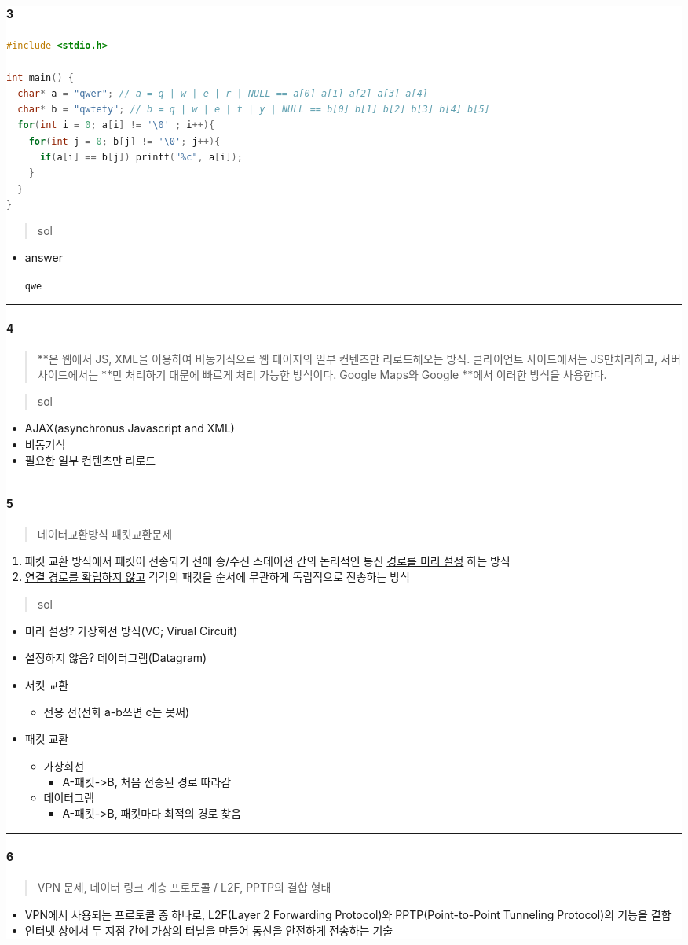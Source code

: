 #### 3
```c
#include <stdio.h>
​
int main() {
  char* a = "qwer"; // a = q | w | e | r | NULL == a[0] a[1] a[2] a[3] a[4]
  char* b = "qwtety"; // b = q | w | e | t | y | NULL == b[0] b[1] b[2] b[3] b[4] b[5]
  for(int i = 0; a[i] != '\0' ; i++){
    for(int j = 0; b[j] != '\0'; j++){
      if(a[i] == b[j]) printf("%c", a[i]);
    }
  }
}
```
> sol
- answer
  ```
  qwe
  ```
---

#### 4
> **은 웹에서 JS, XML을 이용하여 비동기식으로 웹 페이지의 일부 컨텐츠만 리로드해오는 방식.
> 클라이언트 사이드에서는 JS만처리하고, 서버 사이드에서는 **만 처리하기 대문에 빠르게 처리 가능한 방식이다.
> Google Maps와 Google **에서 이러한 방식을 사용한다.

> sol
- AJAX(asynchronus Javascript and XML)
- 비동기식
- 필요한 일부 컨텐츠만 리로드
---

#### 5
> 데이터교환방식 패킷교환문제
1. 패킷 교환 방식에서 패킷이 전송되기 전에 송/수신 스테이션 간의 논리적인 통신 <u>경로를 미리 설정</u> 하는 방식
2. <u>연결 경로를 확립하지 않고</u> 각각의 패킷을 순서에 무관하게 독립적으로 전송하는 방식

> sol
- 미리 설정? 가상회선 방식(VC; Virual Circuit)
- 설정하지 않음? 데이터그램(Datagram)

- 서킷 교환
  - 전용 선(전화 a-b쓰면 c는 못써)
- 패킷 교환
  - 가상회선
    - A-패킷->B, 처음 전송된 경로 따라감
  - 데이터그램
    - A-패킷->B, 패킷마다 최적의 경로 찾음
---

#### 6
> VPN 문제, 데이터 링크 계층 프로토콜 / L2F, PPTP의 결합 형태
- VPN에서 사용되는 프로토콜 중 하나로, L2F(Layer 2 Forwarding Protocol)와 PPTP(Point-to-Point Tunneling Protocol)의 기능을 결합
- 인터넷 상에서 두 지점 간에 <u>가상의 터널</u>을 만들어 통신을 안전하게 전송하는 기술
